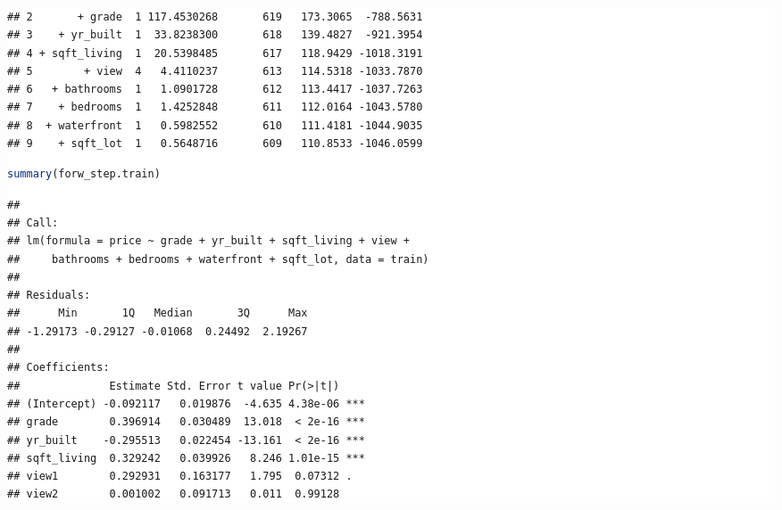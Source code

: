     ## 2       + grade  1 117.4530268       619   173.3065  -788.5631
    ## 3    + yr_built  1  33.8238300       618   139.4827  -921.3954
    ## 4 + sqft_living  1  20.5398485       617   118.9429 -1018.3191
    ## 5        + view  4   4.4110237       613   114.5318 -1033.7870
    ## 6   + bathrooms  1   1.0901728       612   113.4417 -1037.7263
    ## 7    + bedrooms  1   1.4252848       611   112.0164 -1043.5780
    ## 8  + waterfront  1   0.5982552       610   111.4181 -1044.9035
    ## 9    + sqft_lot  1   0.5648716       609   110.8533 -1046.0599

``` r
summary(forw_step.train) 
```

    ## 
    ## Call:
    ## lm(formula = price ~ grade + yr_built + sqft_living + view + 
    ##     bathrooms + bedrooms + waterfront + sqft_lot, data = train)
    ## 
    ## Residuals:
    ##      Min       1Q   Median       3Q      Max 
    ## -1.29173 -0.29127 -0.01068  0.24492  2.19267 
    ## 
    ## Coefficients:
    ##              Estimate Std. Error t value Pr(>|t|)    
    ## (Intercept) -0.092117   0.019876  -4.635 4.38e-06 ***
    ## grade        0.396914   0.030489  13.018  < 2e-16 ***
    ## yr_built    -0.295513   0.022454 -13.161  < 2e-16 ***
    ## sqft_living  0.329242   0.039926   8.246 1.01e-15 ***
    ## view1        0.292931   0.163177   1.795  0.07312 .  
    ## view2        0.001002   0.091713   0.011  0.99128    